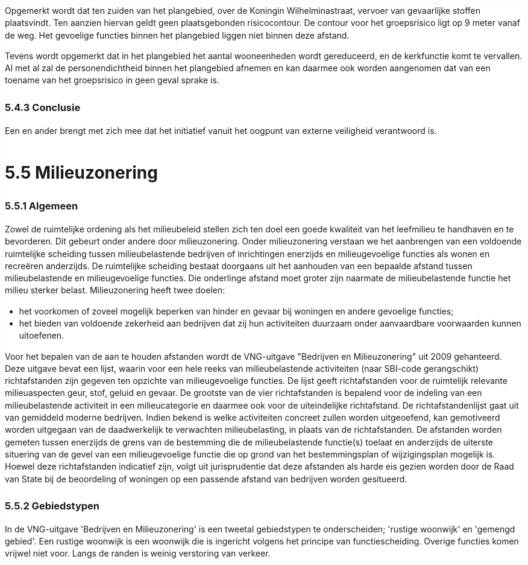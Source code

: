 Opgemerkt wordt dat ten zuiden van het plangebied, over de Koningin Wilhelminastraat, vervoer van gevaarlijke stoffen plaatsvindt. Ten aanzien hiervan geldt geen plaatsgebonden risicocontour. De contour voor het groepsrisico ligt op 9 meter vanaf de weg. Het gevoelige functies binnen het plangebied liggen niet binnen deze afstand.

Tevens wordt opgemerkt dat in het plangebied het aantal wooneenheden wordt gereduceerd, en de kerkfunctie komt te vervallen. Al met al zal de personendichtheid binnen het plangebied afnemen en kan daarmee ook worden aangenomen dat van een toename van het groepsrisico in geen geval sprake is.

### **5.4.3 Conclusie**

<span id="page-37-0"></span>Een en ander brengt met zich mee dat het initiatief vanuit het oogpunt van externe veiligheid verantwoord is.

# **5.5 Milieuzonering**

### **5.5.1 Algemeen**

Zowel de ruimtelijke ordening als het milieubeleid stellen zich ten doel een goede kwaliteit van het leefmilieu te handhaven en te bevorderen. Dit gebeurt onder andere door milieuzonering. Onder milieuzonering verstaan we het aanbrengen van een voldoende ruimtelijke scheiding tussen milieubelastende bedrijven of inrichtingen enerzijds en milieugevoelige functies als wonen en recreëren anderzijds. De ruimtelijke scheiding bestaat doorgaans uit het aanhouden van een bepaalde afstand tussen milieubelastende en milieugevoelige functies. Die onderlinge afstand moet groter zijn naarmate de milieubelastende functie het milieu sterker belast. Milieuzonering heeft twee doelen:

- het voorkomen of zoveel mogelijk beperken van hinder en gevaar bij woningen en andere gevoelige functies;
- het bieden van voldoende zekerheid aan bedrijven dat zij hun activiteiten duurzaam onder aanvaardbare voorwaarden kunnen uitoefenen.

Voor het bepalen van de aan te houden afstanden wordt de VNG-uitgave "Bedrijven en Milieuzonering" uit 2009 gehanteerd. Deze uitgave bevat een lijst, waarin voor een hele reeks van milieubelastende activiteiten (naar SBI-code gerangschikt) richtafstanden zijn gegeven ten opzichte van milieugevoelige functies. De lijst geeft richtafstanden voor de ruimtelijk relevante milieuaspecten geur, stof, geluid en gevaar. De grootste van de vier richtafstanden is bepalend voor de indeling van een milieubelastende activiteit in een milieucategorie en daarmee ook voor de uiteindelijke richtafstand. De richtafstandenlijst gaat uit van gemiddeld moderne bedrijven. Indien bekend is welke activiteiten concreet zullen worden uitgeoefend, kan gemotiveerd worden uitgegaan van de daadwerkelijk te verwachten milieubelasting, in plaats van de richtafstanden. De afstanden worden gemeten tussen enerzijds de grens van de bestemming die de milieubelastende functie(s) toelaat en anderzijds de uiterste situering van de gevel van een milieugevoelige functie die op grond van het bestemmingsplan of wijzigingsplan mogelijk is. Hoewel deze richtafstanden indicatief zijn, volgt uit jurisprudentie dat deze afstanden als harde eis gezien worden door de Raad van State bij de beoordeling of woningen op een passende afstand van bedrijven worden gesitueerd.

### **5.5.2 Gebiedstypen**

In de VNG-uitgave 'Bedrijven en Milieuzonering' is een tweetal gebiedstypen te onderscheiden; 'rustige woonwijk' en 'gemengd gebied'. Een rustige woonwijk is een woonwijk die is ingericht volgens het principe van functiescheiding. Overige functies komen vrijwel niet voor. Langs de randen is weinig verstoring van verkeer.

